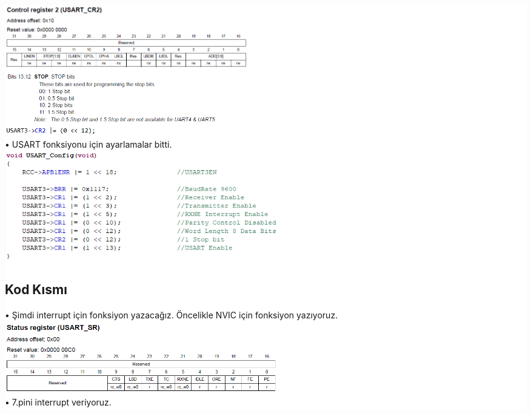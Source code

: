 <img src="image\image-63.png" width="400"> <br>
<img src="image\image-64.png" width="350"> <br>
<img src="image\image-65.png" width="150"> <br>
• USART fonksiyonu için ayarlamalar bitti. <br>
<img src="image\image-66.png" width="450"> <br>

## Kod Kısmı

• Şimdi interrupt için fonksiyon yazacağız. Öncelikle NVIC için fonksiyon yazıyoruz. <br>
<img src="image\image-67.png" width="450"> <br>
• 7.pini interrupt veriyoruz. <br>